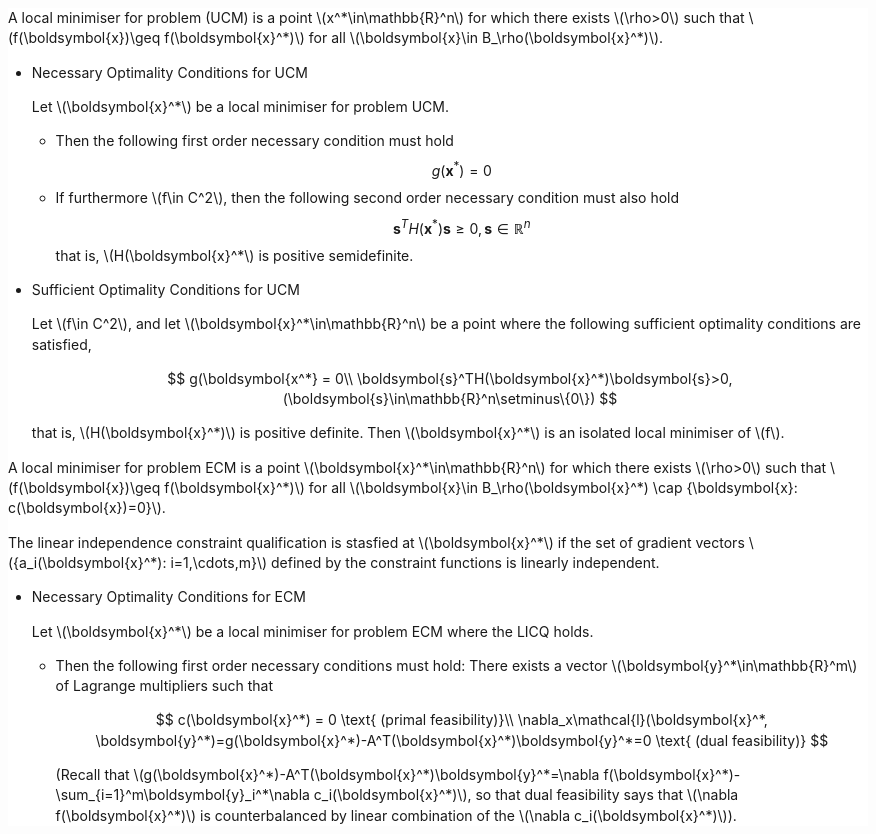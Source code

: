 
A local minimiser for problem (UCM) is a point \\(x^\*\in\mathbb{R}^n\\) for which there 
exists \\(\rho>0\\) such that \\(f(\boldsymbol{x})\geq f(\boldsymbol{x}^\*)\\) for all 
\\(\boldsymbol{x}\in B_\rho(\boldsymbol{x}^\*)\\).
  
- Necessary Optimality Conditions for UCM

  Let \\(\boldsymbol{x}^\*\\) be a local minimiser for problem UCM.

  - Then the following first order necessary condition must hold
    $$
    g(\boldsymbol{x}^*) = 0
    $$
  - If furthermore \\(f\in C^2\\), then the following second order necessary condition must 
    also hold
    $$
    \boldsymbol{s}^TH(\boldsymbol{x}^*)\boldsymbol{s}\geq 0 , \boldsymbol{s} \in \mathbb{R}^n
    $$
    that is, \\(H(\boldsymbol{x}^\*\\) is positive semidefinite.

- Sufficient Optimality Conditions for UCM

  Let \\(f\in C^2\\), and let \\(\boldsymbol{x}^\*\in\mathbb{R}^n\\) be a point where the following 
  sufficient optimality conditions are satisfied,

  $$
  g(\boldsymbol{x^*} = 0\\
  \boldsymbol{s}^TH(\boldsymbol{x}^*)\boldsymbol{s}>0, (\boldsymbol{s}\in\mathbb{R}^n\setminus\{0\})
  $$

  that is, \\(H(\boldsymbol{x}^\*)\\) is positive definite. Then \\(\boldsymbol{x}^\*\\) is an 
  isolated local minimiser of \\(f\\).
  
A local minimiser for problem ECM is a point \\(\boldsymbol{x}^\*\in\mathbb{R}^n\\) for which 
there exists \\(\rho>0\\) such that \\(f(\boldsymbol{x})\geq f(\boldsymbol{x}^\*)\\) for all 
\\(\boldsymbol{x}\in B_\rho(\boldsymbol{x}^\*) \cap \{\boldsymbol{x}: c(\boldsymbol{x})=0\}\\).

The linear independence constraint qualification is stasfied at \\(\boldsymbol{x}^\*\\) if the set 
of gradient vectors \\(\{a_i(\boldsymbol{x}^\*): i=1,\cdots,m\}\\) defined by the constraint 
functions is linearly independent.

- Necessary Optimality Conditions for ECM

  Let \\(\boldsymbol{x}^\*\\) be a local minimiser for problem ECM where the LICQ holds.
  
  - Then the following first order necessary conditions must hold: There exists a vector 
    \\(\boldsymbol{y}^\*\in\mathbb{R}^m\\) of Lagrange multipliers such that
  
    $$
    c(\boldsymbol{x}^*) = 0 \text{ (primal feasibility)}\\
    \nabla_x\mathcal{l}(\boldsymbol{x}^*, \boldsymbol{y}^*)=g(\boldsymbol{x}^*)-A^T(\boldsymbol{x}^*)\boldsymbol{y}^*=0 \text{ (dual feasibility)}
    $$
  
    (Recall that \\(g(\boldsymbol{x}^\*)-A^T(\boldsymbol{x}^\*)\boldsymbol{y}^\*=\nabla f(\boldsymbol{x}^\*)-\sum_{i=1}^m\boldsymbol{y}_i^\*\nabla c_i(\boldsymbol{x}^\*)\\), 
    so that dual feasibility says that \\(\nabla f(\boldsymbol{x}^\*)\\) is counterbalanced by 
    linear combination of the \\(\nabla c_i(\boldsymbol{x}^\*)\\)).
  